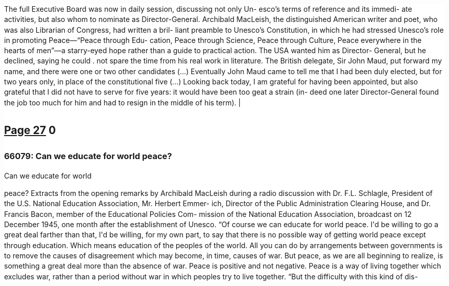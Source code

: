 The full Executive Board was now in 
daily session, discussing not only Un- 
esco’s terms of reference and its immedi- 
ate activities, but also whom to nominate 
as Director-General. 
Archibald MacLeish, the distinguished 
American writer and poet, who was also 
Librarian of Congress, had written a bril- 
liant preamble to Unesco’s Constitution, 
in which he had stressed Unesco’s role in 
promoting Peace—“Peace through Edu- 
cation, Peace through Science, Peace 
through Culture, Peace everywhere in 
the hearts of men”—a starry-eyed hope 
rather than a guide to practical action. 
The USA wanted him as Director- 
General, but he declined, saying he could . 
not spare the time from his real work in 
literature. The British delegate, Sir John 
Maud, put forward my name, and there 
were one or two other candidates (...) 
Eventually John Maud came to tell me 
that I had been duly elected, but for two 
years only, in place of the constitutional 
five (...) 
Looking back today, I am grateful for 
having been appointed, but also grateful 
that I did not have to serve for five years: 
it would have been too geat a strain (in- 
deed one later Director-General found 
the job too much for him and had to 
resign in the middle of his term). |

## [Page 27](066614engo.pdf#page=27) 0

### 66079: Can we educate for world peace?

Can we educate for world 
  
peace? 
Extracts from the opening remarks by Archibald MacLeish 
during a radio discussion with Dr. F.L. Schlagle, President of 
the U.S. National Education Association, Mr. Herbert Emmer- 
ich, Director of the Public Administration Clearing House, and 
Dr. Francis Bacon, member of the Educational Policies Com- 
mission of the National Education Association, broadcast on 12 
December 1945, one month after the establishment of Unesco. 
“Of course we can educate for world peace. 
I'd be willing to go a great deal farther than 
that, I'd be willing, for my own part, to say 
that there is no possible way of getting 
world peace except through education. 
Which means education of the peoples of 
the world. All you can do by arrangements 
between governments is to remove the 
causes of disagreement which may become, 
in time, causes of war. But peace, as we are 
all beginning to realize, is something a great 
deal more than the absence of war. Peace is 
positive and not negative. Peace is a way of 
living together which excludes war, rather 
than a period without war in which peoples 
try to live together. 
“But the difficulty with this kind of dis- 